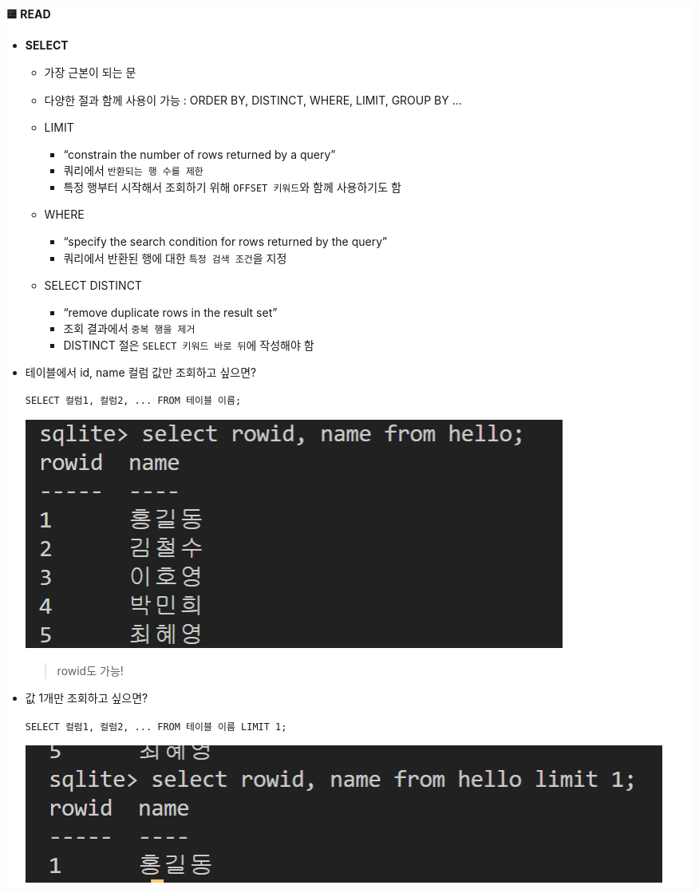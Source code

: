 
#### 🟨 READ

- **SELECT**

  - 가장 근본이 되는 문
  - 다양한 절과 함께 사용이 가능 : ORDER BY, DISTINCT, WHERE, LIMIT, GROUP BY ...

  - LIMIT 
    - “constrain the number of rows returned by a query” 
    - 쿼리에서 `반환되는 행 수를 제한`
    - 특정 행부터 시작해서 조회하기 위해 `OFFSET 키워드`와 함께 사용하기도 함
  - WHERE 
    - “specify the search condition for rows returned by the query” 
    - 쿼리에서 반환된 행에 대한 `특정 검색 조건`을 지정

  - SELECT DISTINCT 
    - “remove duplicate rows in the result set” 
    - 조회 결과에서 `중복 행을 제거`
    - DISTINCT 절은 `SELECT 키워드 바로 뒤`에 작성해야 함

- 테이블에서 id, name 컬럼 값만 조회하고 싶으면?

  ```sqlite
  SELECT 컬럼1, 컬럼2, ... FROM 테이블 이름;
  ```

  ![image-20220816225011567](Database_220816.assets/image-20220816225011567.png)

  > rowid도 가능!

- 값 1개만 조회하고 싶으면?

  ```sqlite
  SELECT 컬럼1, 컬럼2, ... FROM 테이블 이름 LIMIT 1;
  ```

  ![image-20220816225803838](Database_220816.assets/image-20220816225803838.png)
